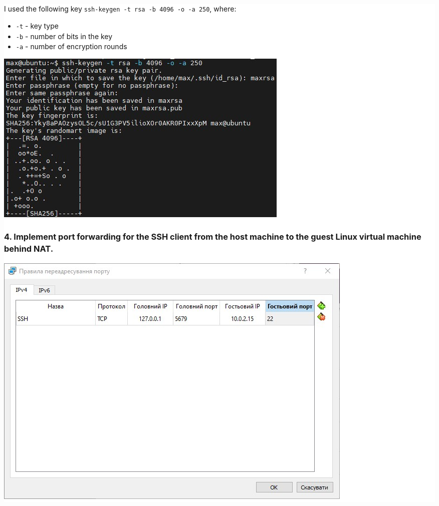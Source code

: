 I used the following key `ssh-keygen -t rsa -b 4096 -o -a 250`, where: 

- `-t` - key type
- `-b` - number of bits in the key
- `-a` - number of encryption rounds

![Screenshot14](https://github.com/Soubi8/DevOps_online_Vinnytsia_2022Q1Q2/blob/main/m4/task4.3/Screenshots/14.jpg)

### 4. Implement port forwarding for the SSH client from the host machine to the guest Linux virtual machine behind NAT.

![Screenshot15](https://github.com/Soubi8/DevOps_online_Vinnytsia_2022Q1Q2/blob/main/m4/task4.3/Screenshots/15.jpg)
